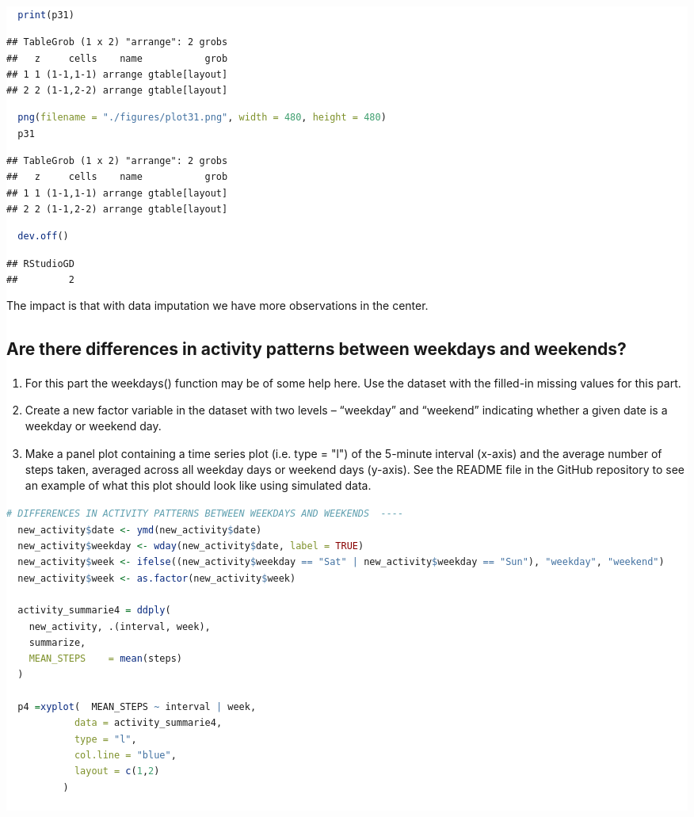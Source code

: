 ```r
  print(p31)
```

```
## TableGrob (1 x 2) "arrange": 2 grobs
##   z     cells    name           grob
## 1 1 (1-1,1-1) arrange gtable[layout]
## 2 2 (1-1,2-2) arrange gtable[layout]
```

```r
  png(filename = "./figures/plot31.png", width = 480, height = 480)
  p31
```

```
## TableGrob (1 x 2) "arrange": 2 grobs
##   z     cells    name           grob
## 1 1 (1-1,1-1) arrange gtable[layout]
## 2 2 (1-1,2-2) arrange gtable[layout]
```

```r
  dev.off()
```

```
## RStudioGD 
##         2
```

The impact is that with data imputation we have more observations in the center.

## Are there differences in activity patterns between weekdays and weekends?

1. For this part the weekdays() function may be of some help here. Use the dataset with the filled-in missing values for this part.

2. Create a new factor variable in the dataset with two levels – “weekday” and “weekend” indicating whether a given date is a weekday or weekend day.

3. Make a panel plot containing a time series plot (i.e. type = "l") of the 5-minute interval (x-axis) and the average number of steps taken, averaged across all weekday days or weekend days (y-axis). See the README file in the GitHub repository to see an example of what this plot should look like using simulated data.


```r
# DIFFERENCES IN ACTIVITY PATTERNS BETWEEN WEEKDAYS AND WEEKENDS  ----
  new_activity$date <- ymd(new_activity$date)
  new_activity$weekday <- wday(new_activity$date, label = TRUE)
  new_activity$week <- ifelse((new_activity$weekday == "Sat" | new_activity$weekday == "Sun"), "weekday", "weekend")
  new_activity$week <- as.factor(new_activity$week)
  
  activity_summarie4 = ddply(
    new_activity, .(interval, week), 
    summarize, 
    MEAN_STEPS    = mean(steps)
  )
  
  p4 =xyplot(  MEAN_STEPS ~ interval | week,
            data = activity_summarie4,
            type = "l",
            col.line = "blue",
            layout = c(1,2)
          )
  
```